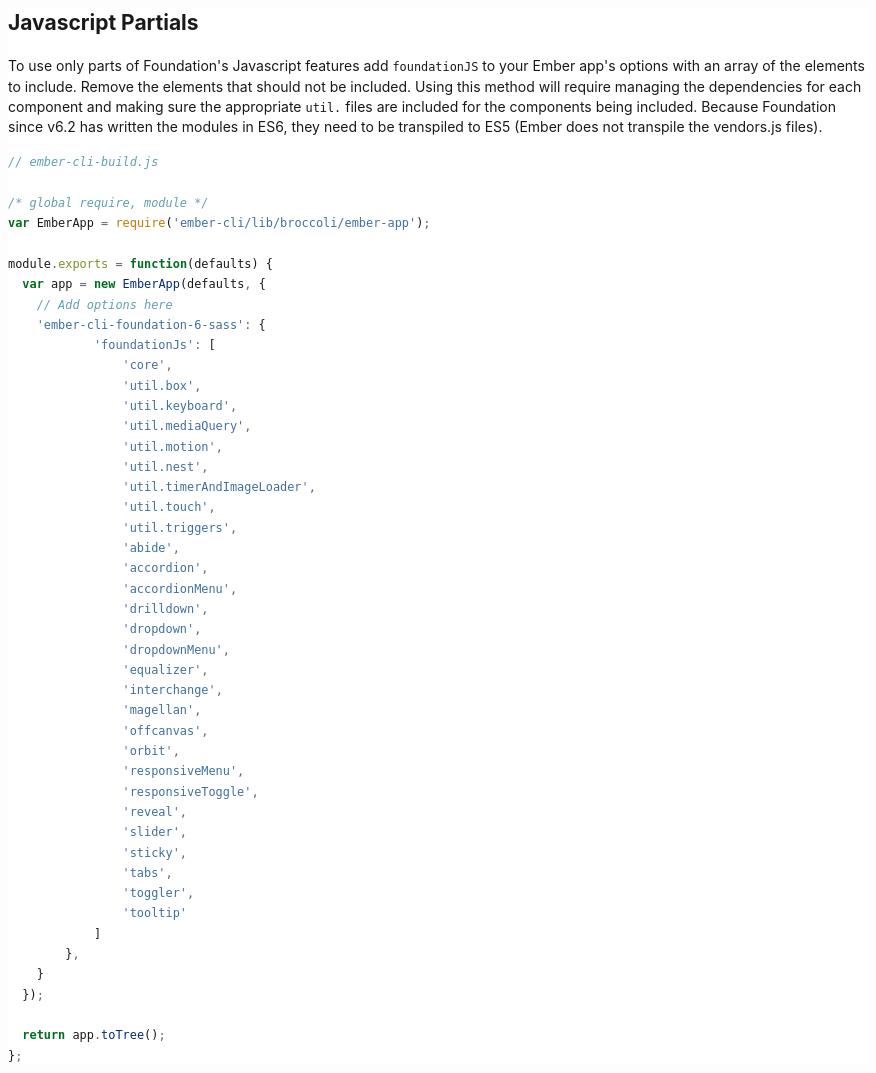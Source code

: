 ## Javascript Partials

To use only parts of Foundation's Javascript features add ```foundationJS``` to your 
Ember app's options with an array of the elements to include. Remove the elements that 
should not be included. Using this method will require managing the dependencies for each 
component and making sure the appropriate `util.` files are included for the components 
being included. Because Foundation since v6.2 has written the modules in ES6, they need 
to be transpiled to ES5 (Ember does not transpile the vendors.js files).

```javascript
// ember-cli-build.js

/* global require, module */
var EmberApp = require('ember-cli/lib/broccoli/ember-app');

module.exports = function(defaults) {
  var app = new EmberApp(defaults, {
    // Add options here
    'ember-cli-foundation-6-sass': {
            'foundationJs': [
                'core',
                'util.box',
                'util.keyboard',
                'util.mediaQuery',
                'util.motion',
                'util.nest',
                'util.timerAndImageLoader',
                'util.touch',
                'util.triggers',
                'abide',
                'accordion',
                'accordionMenu',
                'drilldown',
                'dropdown',
                'dropdownMenu',
                'equalizer',
                'interchange',
                'magellan',
                'offcanvas',
                'orbit',
                'responsiveMenu',
                'responsiveToggle',
                'reveal',
                'slider',
                'sticky',
                'tabs',
                'toggler',
                'tooltip'
            ]
        },
    }
  });

  return app.toTree();
};
```
